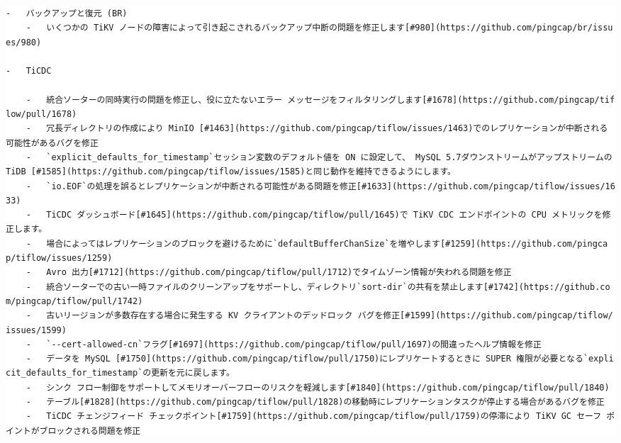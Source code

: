     -   バックアップと復元 (BR)
        -   いくつかの TiKV ノードの障害によって引き起こされるバックアップ中断の問題を修正します[#980](https://github.com/pingcap/br/issues/980)

    -   TiCDC

        -   統合ソーターの同時実行の問題を修正し、役に立たないエラー メッセージをフィルタリングします[#1678](https://github.com/pingcap/tiflow/pull/1678)
        -   冗長ディレクトリの作成により MinIO [#1463](https://github.com/pingcap/tiflow/issues/1463)でのレプリケーションが中断される可能性があるバグを修正
        -   `explicit_defaults_for_timestamp`セッション変数のデフォルト値を ON に設定して、 MySQL 5.7ダウンストリームがアップストリームの TiDB [#1585](https://github.com/pingcap/tiflow/issues/1585)と同じ動作を維持できるようにします。
        -   `io.EOF`の処理を​​誤るとレプリケーションが中断される可能性がある問題を修正[#1633](https://github.com/pingcap/tiflow/issues/1633)
        -   TiCDC ダッシュボード[#1645](https://github.com/pingcap/tiflow/pull/1645)で TiKV CDC エンドポイントの CPU メトリックを修正します。
        -   場合によってはレプリケーションのブロックを避けるために`defaultBufferChanSize`を増やします[#1259](https://github.com/pingcap/tiflow/issues/1259)
        -   Avro 出力[#1712](https://github.com/pingcap/tiflow/pull/1712)でタイムゾーン情報が失われる問題を修正
        -   統合ソーターでの古い一時ファイルのクリーンアップをサポートし、ディレクトリ`sort-dir`の共有を禁止します[#1742](https://github.com/pingcap/tiflow/pull/1742)
        -   古いリージョンが多数存在する場合に発生する KV クライアントのデッドロック バグを修正[#1599](https://github.com/pingcap/tiflow/issues/1599)
        -   `--cert-allowed-cn`フラグ[#1697](https://github.com/pingcap/tiflow/pull/1697)の間違ったヘルプ情報を修正
        -   データを MySQL [#1750](https://github.com/pingcap/tiflow/pull/1750)にレプリケートするときに SUPER 権限が必要となる`explicit_defaults_for_timestamp`の更新を元に戻します。
        -   シンク フロー制御をサポートしてメモリオーバーフローのリスクを軽減します[#1840](https://github.com/pingcap/tiflow/pull/1840)
        -   テーブル[#1828](https://github.com/pingcap/tiflow/pull/1828)の移動時にレプリケーションタスクが停止する場合があるバグを修正
        -   TiCDC チェンジフィード チェックポイント[#1759](https://github.com/pingcap/tiflow/pull/1759)の停滞により TiKV GC セーフ ポイントがブロックされる問題を修正
